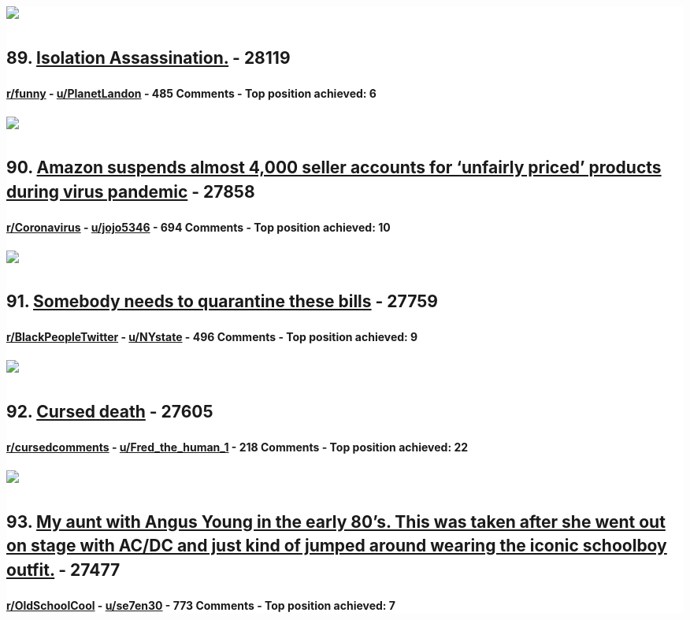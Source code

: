 <a href="https://i.redd.it/mdxa2wtlepo41.jpg"><img src="https://b.thumbs.redditmedia.com/kTFAwFIuFxW0RSlPL_7UoH31enuXhylCmr6gYVuR1Kg.jpg"></img></a>

## 89. [Isolation Assassination.](http://reddit.com/r/funny/comments/fo0anm/isolation_assassination/) - 28119
#### [r/funny](http://reddit.com/r/funny) - [u/PlanetLandon](http://reddit.com/u/PlanetLandon) - 485 Comments - Top position achieved: 6

<a href="https://v.redd.it/23fissy5dko41"><img src="https://a.thumbs.redditmedia.com/N8sYbOihWMBJP_q43PVkM6nBkT5JbuuMTO6ow_jEWK8.jpg"></img></a>

## 90. [Amazon suspends almost 4,000 seller accounts for ‘unfairly priced’ products during virus pandemic](http://reddit.com/r/Coronavirus/comments/fnwntj/amazon_suspends_almost_4000_seller_accounts_for/) - 27858
#### [r/Coronavirus](http://reddit.com/r/Coronavirus) - [u/jojo5346](http://reddit.com/u/jojo5346) - 694 Comments - Top position achieved: 10

<a href="https://www.scmp.com/tech/big-tech/article/3076638/amazon-suspends-almost-4000-seller-accounts-unfairly-priced-products"><img src="https://b.thumbs.redditmedia.com/ab01VmRWQVW2offeZ5YZYEOTakqnyRlTB7rq1922i_w.jpg"></img></a>

## 91. [Somebody needs to quarantine these bills](http://reddit.com/r/BlackPeopleTwitter/comments/fnxmiq/somebody_needs_to_quarantine_these_bills/) - 27759
#### [r/BlackPeopleTwitter](http://reddit.com/r/BlackPeopleTwitter) - [u/NYstate](http://reddit.com/u/NYstate) - 496 Comments - Top position achieved: 9

<a href="https://i.imgur.com/UQIBHbW.jpg"><img src="https://b.thumbs.redditmedia.com/KyeqN5hQFaaYuLZ-AenfJQfR5AGAhqN40JlnryxwWAY.jpg"></img></a>

## 92. [Cursed death](http://reddit.com/r/cursedcomments/comments/focy03/cursed_death/) - 27605
#### [r/cursedcomments](http://reddit.com/r/cursedcomments) - [u/Fred_the_human_1](http://reddit.com/u/Fred_the_human_1) - 218 Comments - Top position achieved: 22

<a href="https://i.redd.it/0rsqz5wjooo41.jpg"><img src="https://a.thumbs.redditmedia.com/JADfXVOgAu_cA8lJli8h4QzeH5xky8QGlVepyIo8Hz4.jpg"></img></a>

## 93. [My aunt with Angus Young in the early 80’s. This was taken after she went out on stage with AC/DC and just kind of jumped around wearing the iconic schoolboy outfit.](http://reddit.com/r/OldSchoolCool/comments/fo6p58/my_aunt_with_angus_young_in_the_early_80s_this/) - 27477
#### [r/OldSchoolCool](http://reddit.com/r/OldSchoolCool) - [u/se7en30](http://reddit.com/u/se7en30) - 773 Comments - Top position achieved: 7
